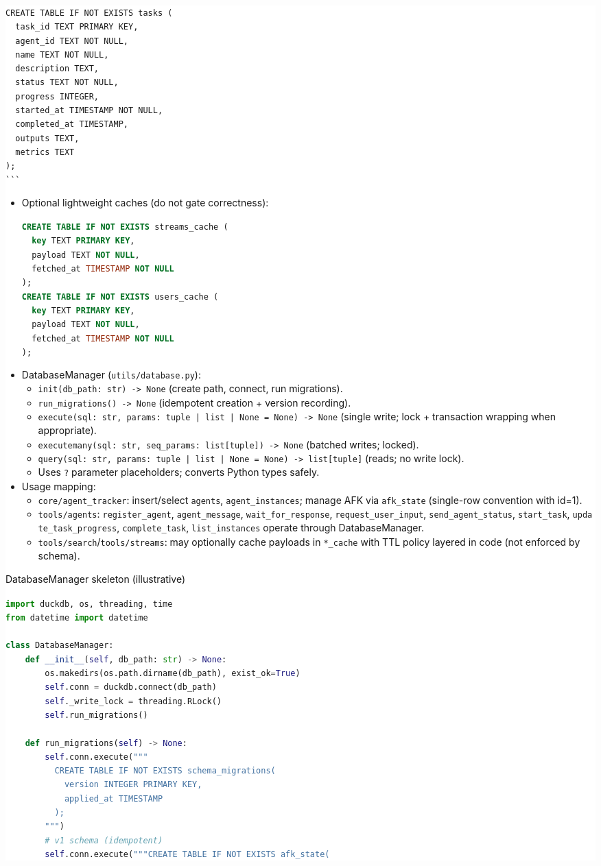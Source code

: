     CREATE TABLE IF NOT EXISTS tasks (
      task_id TEXT PRIMARY KEY,
      agent_id TEXT NOT NULL,
      name TEXT NOT NULL,
      description TEXT,
      status TEXT NOT NULL,
      progress INTEGER,
      started_at TIMESTAMP NOT NULL,
      completed_at TIMESTAMP,
      outputs TEXT,
      metrics TEXT
    );
    ```
  - Optional lightweight caches (do not gate correctness):
    ```sql
    CREATE TABLE IF NOT EXISTS streams_cache (
      key TEXT PRIMARY KEY,
      payload TEXT NOT NULL,
      fetched_at TIMESTAMP NOT NULL
    );
    CREATE TABLE IF NOT EXISTS users_cache (
      key TEXT PRIMARY KEY,
      payload TEXT NOT NULL,
      fetched_at TIMESTAMP NOT NULL
    );
    ```
- DatabaseManager (`utils/database.py`):
  - `init(db_path: str) -> None` (create path, connect, run migrations).
  - `run_migrations() -> None` (idempotent creation + version recording).
  - `execute(sql: str, params: tuple | list | None = None) -> None` (single write; lock + transaction wrapping when appropriate).
  - `executemany(sql: str, seq_params: list[tuple]) -> None` (batched writes; locked).
  - `query(sql: str, params: tuple | list | None = None) -> list[tuple]` (reads; no write lock).
  - Uses `?` parameter placeholders; converts Python types safely.
- Usage mapping:
  - `core/agent_tracker`: insert/select `agents`, `agent_instances`; manage AFK via `afk_state` (single-row convention with id=1).
  - `tools/agents`: `register_agent`, `agent_message`, `wait_for_response`, `request_user_input`, `send_agent_status`, `start_task`, `update_task_progress`, `complete_task`, `list_instances` operate through DatabaseManager.
  - `tools/search`/`tools/streams`: may optionally cache payloads in `*_cache` with TTL policy layered in code (not enforced by schema).

DatabaseManager skeleton (illustrative)
```python
import duckdb, os, threading, time
from datetime import datetime

class DatabaseManager:
    def __init__(self, db_path: str) -> None:
        os.makedirs(os.path.dirname(db_path), exist_ok=True)
        self.conn = duckdb.connect(db_path)
        self._write_lock = threading.RLock()
        self.run_migrations()

    def run_migrations(self) -> None:
        self.conn.execute("""
          CREATE TABLE IF NOT EXISTS schema_migrations(
            version INTEGER PRIMARY KEY,
            applied_at TIMESTAMP
          );
        """)
        # v1 schema (idempotent)
        self.conn.execute("""CREATE TABLE IF NOT EXISTS afk_state(
```